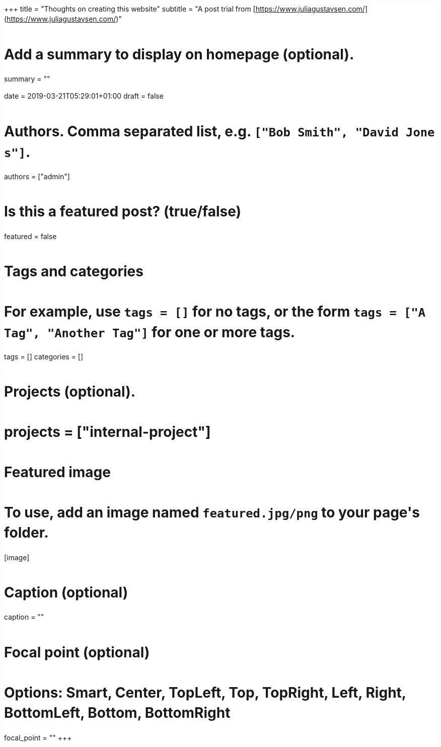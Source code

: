 +++
title = "Thoughts on creating this website"
subtitle = "A post trial from [https://www.juliagustavsen.com/] (https://www.juliagustavsen.com/)"

# Add a summary to display on homepage (optional).
summary = ""

date = 2019-03-21T05:29:01+01:00
draft = false

# Authors. Comma separated list, e.g. `["Bob Smith", "David Jones"]`.
authors = ["admin"]

# Is this a featured post? (true/false)
featured = false

# Tags and categories
# For example, use `tags = []` for no tags, or the form `tags = ["A Tag", "Another Tag"]` for one or more tags.
tags = []
categories = []

# Projects (optional).
# projects = ["internal-project"]

# Featured image
# To use, add an image named `featured.jpg/png` to your page's folder. 
[image]
  # Caption (optional)
  caption = ""

  # Focal point (optional)
  # Options: Smart, Center, TopLeft, Top, TopRight, Left, Right, BottomLeft, Bottom, BottomRight
  focal_point = ""
+++
